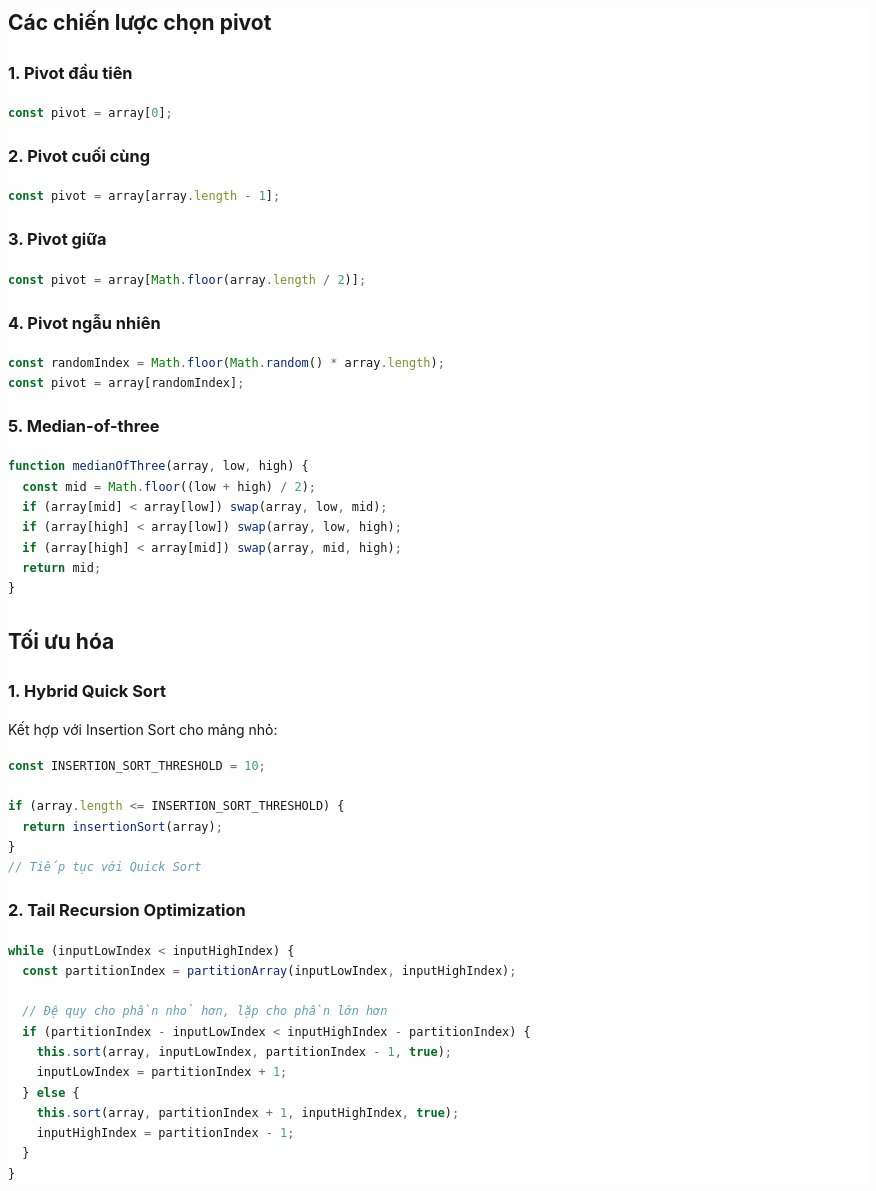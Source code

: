 ## Các chiến lược chọn pivot

### 1. Pivot đầu tiên
```javascript
const pivot = array[0];
```

### 2. Pivot cuối cùng
```javascript
const pivot = array[array.length - 1];
```

### 3. Pivot giữa
```javascript
const pivot = array[Math.floor(array.length / 2)];
```

### 4. Pivot ngẫu nhiên
```javascript
const randomIndex = Math.floor(Math.random() * array.length);
const pivot = array[randomIndex];
```

### 5. Median-of-three
```javascript
function medianOfThree(array, low, high) {
  const mid = Math.floor((low + high) / 2);
  if (array[mid] < array[low]) swap(array, low, mid);
  if (array[high] < array[low]) swap(array, low, high);
  if (array[high] < array[mid]) swap(array, mid, high);
  return mid;
}
```

## Tối ưu hóa

### 1. Hybrid Quick Sort
Kết hợp với Insertion Sort cho mảng nhỏ:

```javascript
const INSERTION_SORT_THRESHOLD = 10;

if (array.length <= INSERTION_SORT_THRESHOLD) {
  return insertionSort(array);
}
// Tiếp tục với Quick Sort
```

### 2. Tail Recursion Optimization
```javascript
while (inputLowIndex < inputHighIndex) {
  const partitionIndex = partitionArray(inputLowIndex, inputHighIndex);
  
  // Đệ quy cho phần nhỏ hơn, lặp cho phần lớn hơn
  if (partitionIndex - inputLowIndex < inputHighIndex - partitionIndex) {
    this.sort(array, inputLowIndex, partitionIndex - 1, true);
    inputLowIndex = partitionIndex + 1;
  } else {
    this.sort(array, partitionIndex + 1, inputHighIndex, true);
    inputHighIndex = partitionIndex - 1;
  }
}
```
